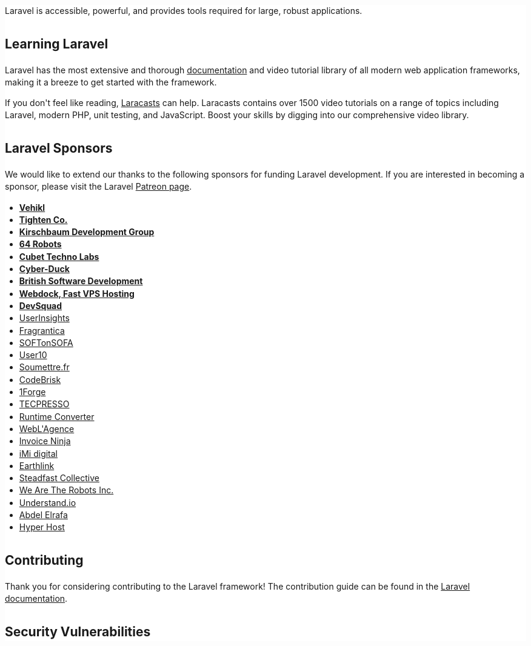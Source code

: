 Laravel is accessible, powerful, and provides tools required for large, robust applications.

## Learning Laravel

Laravel has the most extensive and thorough [documentation](https://laravel.com/docs) and video tutorial library of all modern web application frameworks, making it a breeze to get started with the framework.

If you don't feel like reading, [Laracasts](https://laracasts.com) can help. Laracasts contains over 1500 video tutorials on a range of topics including Laravel, modern PHP, unit testing, and JavaScript. Boost your skills by digging into our comprehensive video library.

## Laravel Sponsors

We would like to extend our thanks to the following sponsors for funding Laravel development. If you are interested in becoming a sponsor, please visit the Laravel [Patreon page](https://patreon.com/taylorotwell).

- **[Vehikl](https://vehikl.com/)**
- **[Tighten Co.](https://tighten.co)**
- **[Kirschbaum Development Group](https://kirschbaumdevelopment.com)**
- **[64 Robots](https://64robots.com)**
- **[Cubet Techno Labs](https://cubettech.com)**
- **[Cyber-Duck](https://cyber-duck.co.uk)**
- **[British Software Development](https://www.britishsoftware.co)**
- **[Webdock, Fast VPS Hosting](https://www.webdock.io/en)**
- **[DevSquad](https://devsquad.com)**
- [UserInsights](https://userinsights.com)
- [Fragrantica](https://www.fragrantica.com)
- [SOFTonSOFA](https://softonsofa.com/)
- [User10](https://user10.com)
- [Soumettre.fr](https://soumettre.fr/)
- [CodeBrisk](https://codebrisk.com)
- [1Forge](https://1forge.com)
- [TECPRESSO](https://tecpresso.co.jp/)
- [Runtime Converter](http://runtimeconverter.com/)
- [WebL'Agence](https://weblagence.com/)
- [Invoice Ninja](https://www.invoiceninja.com)
- [iMi digital](https://www.imi-digital.de/)
- [Earthlink](https://www.earthlink.ro/)
- [Steadfast Collective](https://steadfastcollective.com/)
- [We Are The Robots Inc.](https://watr.mx/)
- [Understand.io](https://www.understand.io/)
- [Abdel Elrafa](https://abdelelrafa.com)
- [Hyper Host](https://hyper.host)

## Contributing

Thank you for considering contributing to the Laravel framework! The contribution guide can be found in the [Laravel documentation](https://laravel.com/docs/contributions).

## Security Vulnerabilities
